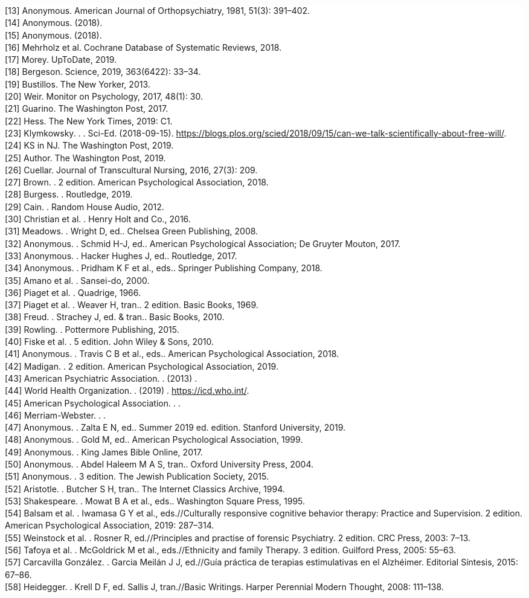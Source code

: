   <div class="csl-entry">[13]	Anonymous. American Journal of Orthopsychiatry, 1981, 51(3): 391–402.</div>
  <div class="csl-entry">[14]	Anonymous. (2018).</div>
  <div class="csl-entry">[15]	Anonymous. (2018).</div>
  <div class="csl-entry">[16]	Mehrholz et al. Cochrane Database of Systematic Reviews, 2018.</div>
  <div class="csl-entry">[17]	Morey. UpToDate, 2019.</div>
  <div class="csl-entry">[18]	Bergeson. Science, 2019, 363(6422): 33–34.</div>
  <div class="csl-entry">[19]	Bustillos. The New Yorker, 2013.</div>
  <div class="csl-entry">[20]	Weir. Monitor on Psychology, 2017, 48(1): 30.</div>
  <div class="csl-entry">[21]	Guarino. The Washington Post, 2017.</div>
  <div class="csl-entry">[22]	Hess. The New York Times, 2019: C1.</div>
  <div class="csl-entry">[23]	Klymkowsky. . . Sci-Ed. (2018-09-15). <a href="https://blogs.plos.org/scied/2018/09/15/can-we-talk-scientifically-about-free-will/">https://blogs.plos.org/scied/2018/09/15/can-we-talk-scientifically-about-free-will/</a>.</div>
  <div class="csl-entry">[24]	KS in NJ. The Washington Post, 2019.</div>
  <div class="csl-entry">[25]	Author. The Washington Post, 2019.</div>
  <div class="csl-entry">[26]	Cuellar. Journal of Transcultural Nursing, 2016, 27(3): 209.</div>
  <div class="csl-entry">[27]	Brown. . 2 edition. American Psychological Association, 2018.</div>
  <div class="csl-entry">[28]	Burgess. . Routledge, 2019.</div>
  <div class="csl-entry">[29]	Cain. . Random House Audio, 2012.</div>
  <div class="csl-entry">[30]	Christian et al. . Henry Holt and Co., 2016.</div>
  <div class="csl-entry">[31]	Meadows. . Wright D, ed.. Chelsea Green Publishing, 2008.</div>
  <div class="csl-entry">[32]	Anonymous. . Schmid H-J, ed.. American Psychological Association; De Gruyter Mouton, 2017.</div>
  <div class="csl-entry">[33]	Anonymous. . Hacker Hughes J, ed.. Routledge, 2017.</div>
  <div class="csl-entry">[34]	Anonymous. . Pridham K F et al., eds.. Springer Publishing Company, 2018.</div>
  <div class="csl-entry">[35]	Amano et al. . Sansei-do, 2000.</div>
  <div class="csl-entry">[36]	Piaget et al. . Quadrige, 1966.</div>
  <div class="csl-entry">[37]	Piaget et al. . Weaver H, tran.. 2 edition. Basic Books, 1969.</div>
  <div class="csl-entry">[38]	Freud. . Strachey J, ed. &#38; tran.. Basic Books, 2010.</div>
  <div class="csl-entry">[39]	Rowling. . Pottermore Publishing, 2015.</div>
  <div class="csl-entry">[40]	Fiske et al. . 5 edition. John Wiley &#38; Sons, 2010.</div>
  <div class="csl-entry">[41]	Anonymous. . Travis C B et al., eds.. American Psychological Association, 2018.</div>
  <div class="csl-entry">[42]	Madigan. . 2 edition. American Psychological Association, 2019.</div>
  <div class="csl-entry">[43]	American Psychiatric Association. . (2013) .</div>
  <div class="csl-entry">[44]	World Health Organization. . (2019) . <a href="https://icd.who.int/">https://icd.who.int/</a>.</div>
  <div class="csl-entry">[45]	American Psychological Association. . .</div>
  <div class="csl-entry">[46]	Merriam-Webster. . .</div>
  <div class="csl-entry">[47]	Anonymous. . Zalta E N, ed.. Summer 2019 ed. edition. Stanford University, 2019.</div>
  <div class="csl-entry">[48]	Anonymous. . Gold M, ed.. American Psychological Association, 1999.</div>
  <div class="csl-entry">[49]	Anonymous. . King James Bible Online, 2017.</div>
  <div class="csl-entry">[50]	Anonymous. . Abdel Haleem M A S, tran.. Oxford University Press, 2004.</div>
  <div class="csl-entry">[51]	Anonymous. . 3 edition. The Jewish Publication Society, 2015.</div>
  <div class="csl-entry">[52]	Aristotle. . Butcher S H, tran.. The Internet Classics Archive, 1994.</div>
  <div class="csl-entry">[53]	Shakespeare. . Mowat B A et al., eds.. Washington Square Press, 1995.</div>
  <div class="csl-entry">[54]	Balsam et al. . Iwamasa G Y et al., eds.//Culturally responsive cognitive behavior therapy: Practice and Supervision. 2 edition. American Psychological Association, 2019: 287–314.</div>
  <div class="csl-entry">[55]	Weinstock et al. . Rosner R, ed.//Principles and practise of forensic Psychiatry. 2 edition. CRC Press, 2003: 7–13.</div>
  <div class="csl-entry">[56]	Tafoya et al. . McGoldrick M et al., eds.//Ethnicity and family Therapy. 3 edition. Guilford Press, 2005: 55–63.</div>
  <div class="csl-entry">[57]	Carcavilla González. . Garcia Meilán J J, ed.//Guía práctica de terapias estimulativas en el Alzhéimer. Editorial Síntesis, 2015: 67–86.</div>
  <div class="csl-entry">[58]	Heidegger. . Krell D F, ed. Sallis J, tran.//Basic Writings. Harper Perennial Modern Thought, 2008: 111–138.</div>